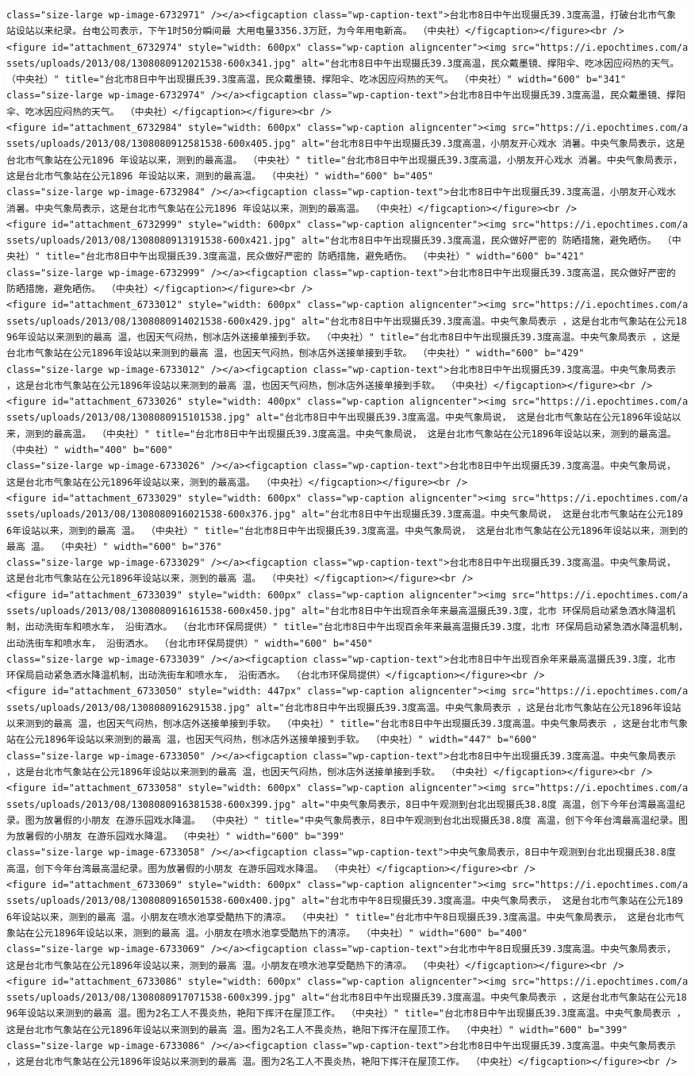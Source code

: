 	class="size-large wp-image-6732971" /></a><figcaption class="wp-caption-text">台北市8日中午出现摄氏39.3度高温，打破台北市气象 站设站以来纪录。台电公司表示，下午1时50分瞬间最 大用电量3356.3万瓩，为今年用电新高。 （中央社）</figcaption></figure><br />
	<figure id="attachment_6732974" style="width: 600px" class="wp-caption aligncenter"><img src="https://i.epochtimes.com/assets/uploads/2013/08/1308080912021538-600x341.jpg" alt="台北市8日中午出现摄氏39.3度高温，民众戴墨镜、撑阳伞、吃冰因应闷热的天气。 （中央社）" title="台北市8日中午出现摄氏39.3度高温，民众戴墨镜、撑阳伞、吃冰因应闷热的天气。 （中央社）" width="600" b="341"
	class="size-large wp-image-6732974" /></a><figcaption class="wp-caption-text">台北市8日中午出现摄氏39.3度高温，民众戴墨镜、撑阳伞、吃冰因应闷热的天气。 （中央社）</figcaption></figure><br />
	<figure id="attachment_6732984" style="width: 600px" class="wp-caption aligncenter"><img src="https://i.epochtimes.com/assets/uploads/2013/08/1308080912581538-600x405.jpg" alt="台北市8日中午出现摄氏39.3度高温，小朋友开心戏水 消暑。中央气象局表示，这是台北市气象站在公元1896 年设站以来，测到的最高温。 （中央社）" title="台北市8日中午出现摄氏39.3度高温，小朋友开心戏水 消暑。中央气象局表示，这是台北市气象站在公元1896 年设站以来，测到的最高温。 （中央社）" width="600" b="405"
	class="size-large wp-image-6732984" /></a><figcaption class="wp-caption-text">台北市8日中午出现摄氏39.3度高温，小朋友开心戏水 消暑。中央气象局表示，这是台北市气象站在公元1896 年设站以来，测到的最高温。 （中央社）</figcaption></figure><br />
	<figure id="attachment_6732999" style="width: 600px" class="wp-caption aligncenter"><img src="https://i.epochtimes.com/assets/uploads/2013/08/1308080913191538-600x421.jpg" alt="台北市8日中午出现摄氏39.3度高温，民众做好严密的 防晒措施，避免晒伤。 （中央社）" title="台北市8日中午出现摄氏39.3度高温，民众做好严密的 防晒措施，避免晒伤。 （中央社）" width="600" b="421"
	class="size-large wp-image-6732999" /></a><figcaption class="wp-caption-text">台北市8日中午出现摄氏39.3度高温，民众做好严密的 防晒措施，避免晒伤。 （中央社）</figcaption></figure><br />
	<figure id="attachment_6733012" style="width: 600px" class="wp-caption aligncenter"><img src="https://i.epochtimes.com/assets/uploads/2013/08/1308080914021538-600x429.jpg" alt="台北市8日中午出现摄氏39.3度高温。中央气象局表示 ，这是台北市气象站在公元1896年设站以来测到的最高 温，也因天气闷热，刨冰店外送接单接到手软。 （中央社）" title="台北市8日中午出现摄氏39.3度高温。中央气象局表示 ，这是台北市气象站在公元1896年设站以来测到的最高 温，也因天气闷热，刨冰店外送接单接到手软。 （中央社）" width="600" b="429"
	class="size-large wp-image-6733012" /></a><figcaption class="wp-caption-text">台北市8日中午出现摄氏39.3度高温。中央气象局表示 ，这是台北市气象站在公元1896年设站以来测到的最高 温，也因天气闷热，刨冰店外送接单接到手软。 （中央社）</figcaption></figure><br />
	<figure id="attachment_6733026" style="width: 400px" class="wp-caption aligncenter"><img src="https://i.epochtimes.com/assets/uploads/2013/08/1308080915101538.jpg" alt="台北市8日中午出现摄氏39.3度高温。中央气象局说， 这是台北市气象站在公元1896年设站以来，测到的最高温。 （中央社）" title="台北市8日中午出现摄氏39.3度高温。中央气象局说， 这是台北市气象站在公元1896年设站以来，测到的最高温。 （中央社）" width="400" b="600"
	class="size-large wp-image-6733026" /></a><figcaption class="wp-caption-text">台北市8日中午出现摄氏39.3度高温。中央气象局说， 这是台北市气象站在公元1896年设站以来，测到的最高温。 （中央社）</figcaption></figure><br />
	<figure id="attachment_6733029" style="width: 600px" class="wp-caption aligncenter"><img src="https://i.epochtimes.com/assets/uploads/2013/08/1308080916021538-600x376.jpg" alt="台北市8日中午出现摄氏39.3度高温。中央气象局说， 这是台北市气象站在公元1896年设站以来，测到的最高 温。 （中央社）" title="台北市8日中午出现摄氏39.3度高温。中央气象局说， 这是台北市气象站在公元1896年设站以来，测到的最高 温。 （中央社）" width="600" b="376"
	class="size-large wp-image-6733029" /></a><figcaption class="wp-caption-text">台北市8日中午出现摄氏39.3度高温。中央气象局说， 这是台北市气象站在公元1896年设站以来，测到的最高 温。 （中央社）</figcaption></figure><br />
	<figure id="attachment_6733039" style="width: 600px" class="wp-caption aligncenter"><img src="https://i.epochtimes.com/assets/uploads/2013/08/1308080916161538-600x450.jpg" alt="台北市8日中午出现百余年来最高温摄氏39.3度，北市 环保局启动紧急洒水降温机制，出动洗街车和喷水车， 沿街洒水。 （台北市环保局提供）" title="台北市8日中午出现百余年来最高温摄氏39.3度，北市 环保局启动紧急洒水降温机制，出动洗街车和喷水车， 沿街洒水。 （台北市环保局提供）" width="600" b="450"
	class="size-large wp-image-6733039" /></a><figcaption class="wp-caption-text">台北市8日中午出现百余年来最高温摄氏39.3度，北市 环保局启动紧急洒水降温机制，出动洗街车和喷水车， 沿街洒水。 （台北市环保局提供）</figcaption></figure><br />
	<figure id="attachment_6733050" style="width: 447px" class="wp-caption aligncenter"><img src="https://i.epochtimes.com/assets/uploads/2013/08/1308080916291538.jpg" alt="台北市8日中午出现摄氏39.3度高温。中央气象局表示 ，这是台北市气象站在公元1896年设站以来测到的最高 温，也因天气闷热，刨冰店外送接单接到手软。 （中央社）" title="台北市8日中午出现摄氏39.3度高温。中央气象局表示 ，这是台北市气象站在公元1896年设站以来测到的最高 温，也因天气闷热，刨冰店外送接单接到手软。 （中央社）" width="447" b="600"
	class="size-large wp-image-6733050" /></a><figcaption class="wp-caption-text">台北市8日中午出现摄氏39.3度高温。中央气象局表示 ，这是台北市气象站在公元1896年设站以来测到的最高 温，也因天气闷热，刨冰店外送接单接到手软。 （中央社）</figcaption></figure><br />
	<figure id="attachment_6733058" style="width: 600px" class="wp-caption aligncenter"><img src="https://i.epochtimes.com/assets/uploads/2013/08/1308080916381538-600x399.jpg" alt="中央气象局表示，8日中午观测到台北出现摄氏38.8度 高温，创下今年台湾最高温纪录。图为放暑假的小朋友 在游乐园戏水降温。 （中央社）" title="中央气象局表示，8日中午观测到台北出现摄氏38.8度 高温，创下今年台湾最高温纪录。图为放暑假的小朋友 在游乐园戏水降温。 （中央社）" width="600" b="399"
	class="size-large wp-image-6733058" /></a><figcaption class="wp-caption-text">中央气象局表示，8日中午观测到台北出现摄氏38.8度 高温，创下今年台湾最高温纪录。图为放暑假的小朋友 在游乐园戏水降温。 （中央社）</figcaption></figure><br />
	<figure id="attachment_6733069" style="width: 600px" class="wp-caption aligncenter"><img src="https://i.epochtimes.com/assets/uploads/2013/08/1308080916501538-600x400.jpg" alt="台北市中午8日现摄氏39.3度高温。中央气象局表示， 这是台北市气象站在公元1896年设站以来，测到的最高 温。小朋友在喷水池享受酷热下的清凉。 （中央社）" title="台北市中午8日现摄氏39.3度高温。中央气象局表示， 这是台北市气象站在公元1896年设站以来，测到的最高 温。小朋友在喷水池享受酷热下的清凉。 （中央社）" width="600" b="400"
	class="size-large wp-image-6733069" /></a><figcaption class="wp-caption-text">台北市中午8日现摄氏39.3度高温。中央气象局表示， 这是台北市气象站在公元1896年设站以来，测到的最高 温。小朋友在喷水池享受酷热下的清凉。 （中央社）</figcaption></figure><br />
	<figure id="attachment_6733086" style="width: 600px" class="wp-caption aligncenter"><img src="https://i.epochtimes.com/assets/uploads/2013/08/1308080917071538-600x399.jpg" alt="台北市8日中午出现摄氏39.3度高温。中央气象局表示 ，这是台北市气象站在公元1896年设站以来测到的最高 温。图为2名工人不畏炎热，艳阳下挥汗在屋顶工作。 （中央社）" title="台北市8日中午出现摄氏39.3度高温。中央气象局表示 ，这是台北市气象站在公元1896年设站以来测到的最高 温。图为2名工人不畏炎热，艳阳下挥汗在屋顶工作。 （中央社）" width="600" b="399"
	class="size-large wp-image-6733086" /></a><figcaption class="wp-caption-text">台北市8日中午出现摄氏39.3度高温。中央气象局表示 ，这是台北市气象站在公元1896年设站以来测到的最高 温。图为2名工人不畏炎热，艳阳下挥汗在屋顶工作。 （中央社）</figcaption></figure><br />